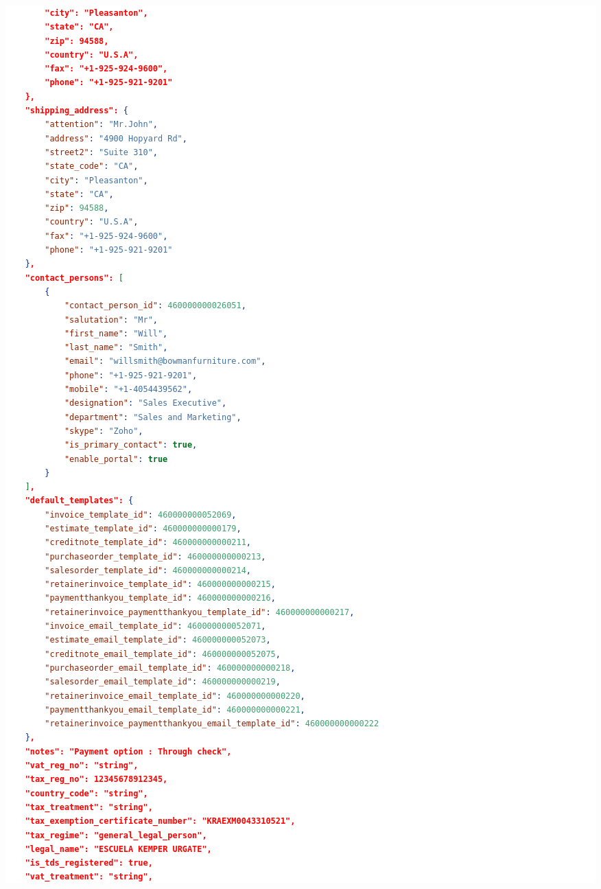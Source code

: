 ```json
        "city": "Pleasanton",
        "state": "CA",
        "zip": 94588,
        "country": "U.S.A",
        "fax": "+1-925-924-9600",
        "phone": "+1-925-921-9201"
    },
    "shipping_address": {
        "attention": "Mr.John",
        "address": "4900 Hopyard Rd",
        "street2": "Suite 310",
        "state_code": "CA",
        "city": "Pleasanton",
        "state": "CA",
        "zip": 94588,
        "country": "U.S.A",
        "fax": "+1-925-924-9600",
        "phone": "+1-925-921-9201"
    },
    "contact_persons": [
        {
            "contact_person_id": 460000000026051,
            "salutation": "Mr",
            "first_name": "Will",
            "last_name": "Smith",
            "email": "willsmith@bowmanfurniture.com",
            "phone": "+1-925-921-9201",
            "mobile": "+1-4054439562",
            "designation": "Sales Executive",
            "department": "Sales and Marketing",
            "skype": "Zoho",
            "is_primary_contact": true,
            "enable_portal": true
        }
    ],
    "default_templates": {
        "invoice_template_id": 460000000052069,
        "estimate_template_id": 460000000000179,
        "creditnote_template_id": 460000000000211,
        "purchaseorder_template_id": 460000000000213,
        "salesorder_template_id": 460000000000214,
        "retainerinvoice_template_id": 460000000000215,
        "paymentthankyou_template_id": 460000000000216,
        "retainerinvoice_paymentthankyou_template_id": 460000000000217,
        "invoice_email_template_id": 460000000052071,
        "estimate_email_template_id": 460000000052073,
        "creditnote_email_template_id": 460000000052075,
        "purchaseorder_email_template_id": 460000000000218,
        "salesorder_email_template_id": 460000000000219,
        "retainerinvoice_email_template_id": 460000000000220,
        "paymentthankyou_email_template_id": 460000000000221,
        "retainerinvoice_paymentthankyou_email_template_id": 460000000000222
    },
    "notes": "Payment option : Through check",
    "vat_reg_no": "string",
    "tax_reg_no": 12345678912345,
    "country_code": "string",
    "tax_treatment": "string",
    "tax_exemption_certificate_number": "KRAEXM0043310521",
    "tax_regime": "general_legal_person",
    "legal_name": "ESCUELA KEMPER URGATE",
    "is_tds_registered": true,
    "vat_treatment": "string",
```